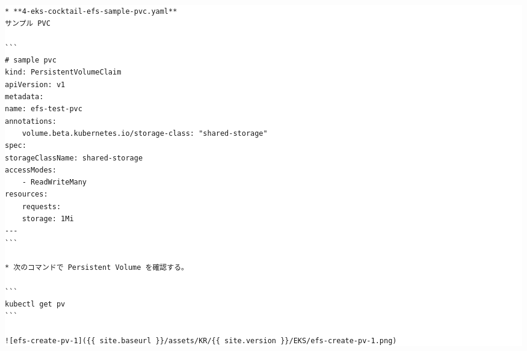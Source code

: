     * **4-eks-cocktail-efs-sample-pvc.yaml**
    サンプル PVC

    ```
    # sample pvc
    kind: PersistentVolumeClaim
    apiVersion: v1
    metadata:
    name: efs-test-pvc
    annotations:
        volume.beta.kubernetes.io/storage-class: "shared-storage"
    spec:
    storageClassName: shared-storage
    accessModes:
        - ReadWriteMany
    resources:
        requests:
        storage: 1Mi
    ---
    ```

    * 次のコマンドで Persistent Volume を確認する。
    
    ```
    kubectl get pv 
    ```

    ![efs-create-pv-1]({{ site.baseurl }}/assets/KR/{{ site.version }}/EKS/efs-create-pv-1.png)  
